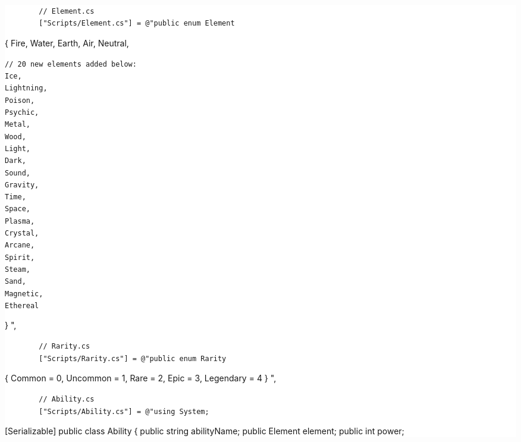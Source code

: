             // Element.cs
            ["Scripts/Element.cs"] = @"public enum Element
{
    Fire,
    Water,
    Earth,
    Air,
    Neutral,

    // 20 new elements added below:
    Ice,
    Lightning,
    Poison,
    Psychic,
    Metal,
    Wood,
    Light,
    Dark,
    Sound,
    Gravity,
    Time,
    Space,
    Plasma,
    Crystal,
    Arcane,
    Spirit,
    Steam,
    Sand,
    Magnetic,
    Ethereal
}
",

            // Rarity.cs
            ["Scripts/Rarity.cs"] = @"public enum Rarity
{
    Common = 0,
    Uncommon = 1,
    Rare = 2,
    Epic = 3,
    Legendary = 4
}
",

            // Ability.cs
            ["Scripts/Ability.cs"] = @"using System;

[Serializable]
public class Ability
{
    public string abilityName;
    public Element element;
    public int power;
